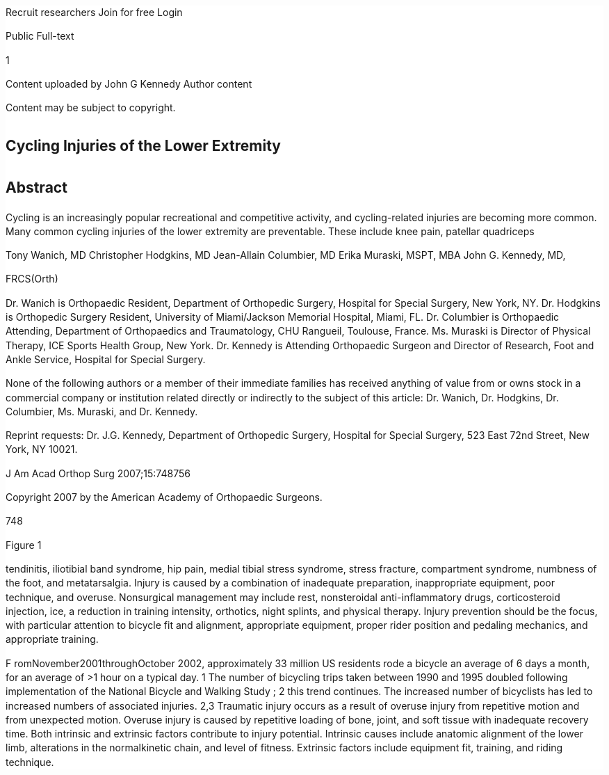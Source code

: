 Recruit researchers Join for free Login



Public Full-text

1

Content uploaded by John G Kennedy Author content

Content may be subject to copyright.

## Cycling Injuries of the Lower Extremity

## Abstract

Cycling is an increasingly popular recreational and competitive activity, and cycling-related injuries are becoming more common. Many common cycling injuries of the lower extremity are preventable. These include knee pain, patellar quadriceps

Tony Wanich, MD Christopher Hodgkins, MD Jean-Allain Columbier, MD Erika Muraski, MSPT, MBA John G. Kennedy, MD,

FRCS(Orth)

Dr. Wanich is Orthopaedic Resident, Department of Orthopedic Surgery, Hospital for Special Surgery, New York, NY. Dr. Hodgkins is Orthopedic Surgery Resident, University of Miami/Jackson Memorial Hospital, Miami, FL. Dr. Columbier is Orthopaedic Attending, Department of Orthopaedics and Traumatology, CHU Rangueil, Toulouse, France. Ms. Muraski is Director of Physical Therapy, ICE Sports Health Group, New York. Dr. Kennedy is Attending Orthopaedic Surgeon and Director of Research, Foot and Ankle Service, Hospital for Special Surgery.

None of the following authors or a member of their immediate families has received anything of value from or owns stock in a commercial company or institution related directly or indirectly to the subject of this article: Dr. Wanich, Dr. Hodgkins, Dr. Columbier, Ms. Muraski, and Dr. Kennedy.

Reprint requests: Dr. J.G. Kennedy, Department of Orthopedic Surgery, Hospital for Special Surgery, 523 East 72nd Street, New York, NY 10021.

J Am Acad Orthop Surg 2007;15:748756

Copyright 2007 by the American Academy of Orthopaedic Surgeons.

748

Figure 1

tendinitis, iliotibial band syndrome, hip pain, medial tibial stress syndrome, stress fracture, compartment syndrome, numbness of the foot, and metatarsalgia. Injury is caused by a combination of inadequate preparation, inappropriate equipment, poor technique, and overuse. Nonsurgical management may include rest, nonsteroidal anti-inflammatory drugs, corticosteroid injection, ice, a reduction in training intensity, orthotics, night splints, and physical therapy. Injury prevention should be the focus, with particular attention to bicycle fit and alignment, appropriate equipment, proper rider position and pedaling mechanics, and appropriate training.

F romNovember2001throughOctober 2002, approximately 33 million US residents rode a bicycle an average of 6 days a month, for an average of &gt;1 hour on a typical day. 1 The number of bicycling trips taken between 1990 and 1995 doubled following implementation of the National Bicycle and Walking Study ; 2 this trend continues. The increased number of bicyclists has led to increased numbers of associated injuries. 2,3 Traumatic injury occurs as a result of overuse injury from repetitive motion and from unexpected motion. Overuse injury is caused by repetitive loading of bone, joint, and soft tissue with inadequate recovery time. Both intrinsic and extrinsic factors contribute to injury potential. Intrinsic causes include anatomic alignment of the lower limb, alterations in the normalkinetic chain, and level of fitness. Extrinsic factors include equipment fit, training, and riding technique.

